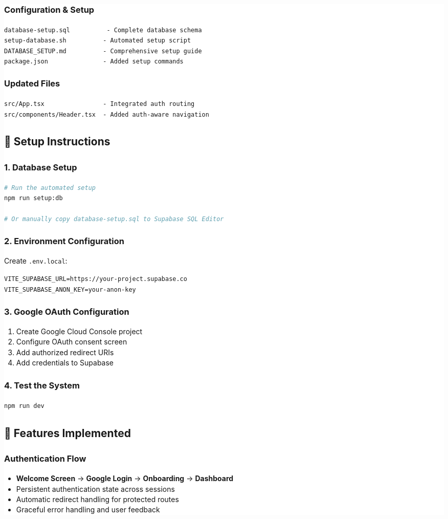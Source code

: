 ### Configuration & Setup
```
database-setup.sql          - Complete database schema
setup-database.sh          - Automated setup script
DATABASE_SETUP.md          - Comprehensive setup guide
package.json               - Added setup commands
```

### Updated Files
```
src/App.tsx                - Integrated auth routing
src/components/Header.tsx  - Added auth-aware navigation
```

## 🚀 Setup Instructions

### 1. Database Setup
```bash
# Run the automated setup
npm run setup:db

# Or manually copy database-setup.sql to Supabase SQL Editor
```

### 2. Environment Configuration
Create `.env.local`:
```
VITE_SUPABASE_URL=https://your-project.supabase.co
VITE_SUPABASE_ANON_KEY=your-anon-key
```

### 3. Google OAuth Configuration
1. Create Google Cloud Console project
2. Configure OAuth consent screen
3. Add authorized redirect URIs
4. Add credentials to Supabase

### 4. Test the System
```bash
npm run dev
```

## 🎯 Features Implemented

### Authentication Flow
- **Welcome Screen** → **Google Login** → **Onboarding** → **Dashboard**
- Persistent authentication state across sessions
- Automatic redirect handling for protected routes
- Graceful error handling and user feedback
